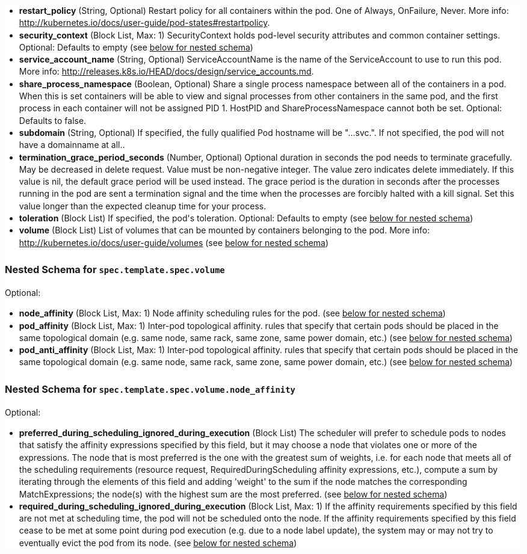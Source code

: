 - **restart_policy** (String, Optional) Restart policy for all containers within the pod. One of Always, OnFailure, Never. More info: http://kubernetes.io/docs/user-guide/pod-states#restartpolicy.
- **security_context** (Block List, Max: 1) SecurityContext holds pod-level security attributes and common container settings. Optional: Defaults to empty (see [below for nested schema](#nestedblock--spec--template--spec--security_context))
- **service_account_name** (String, Optional) ServiceAccountName is the name of the ServiceAccount to use to run this pod. More info: http://releases.k8s.io/HEAD/docs/design/service_accounts.md.
- **share_process_namespace** (Boolean, Optional) Share a single process namespace between all of the containers in a pod. When this is set containers will be able to view and signal processes from other containers in the same pod, and the first process in each container will not be assigned PID 1. HostPID and ShareProcessNamespace cannot both be set. Optional: Defaults to false.
- **subdomain** (String, Optional) If specified, the fully qualified Pod hostname will be "...svc.". If not specified, the pod will not have a domainname at all..
- **termination_grace_period_seconds** (Number, Optional) Optional duration in seconds the pod needs to terminate gracefully. May be decreased in delete request. Value must be non-negative integer. The value zero indicates delete immediately. If this value is nil, the default grace period will be used instead. The grace period is the duration in seconds after the processes running in the pod are sent a termination signal and the time when the processes are forcibly halted with a kill signal. Set this value longer than the expected cleanup time for your process.
- **toleration** (Block List) If specified, the pod's toleration. Optional: Defaults to empty (see [below for nested schema](#nestedblock--spec--template--spec--toleration))
- **volume** (Block List) List of volumes that can be mounted by containers belonging to the pod. More info: http://kubernetes.io/docs/user-guide/volumes (see [below for nested schema](#nestedblock--spec--template--spec--volume))

<a id="nestedblock--spec--template--spec--affinity"></a>
### Nested Schema for `spec.template.spec.volume`

Optional:

- **node_affinity** (Block List, Max: 1) Node affinity scheduling rules for the pod. (see [below for nested schema](#nestedblock--spec--template--spec--volume--node_affinity))
- **pod_affinity** (Block List, Max: 1) Inter-pod topological affinity. rules that specify that certain pods should be placed in the same topological domain (e.g. same node, same rack, same zone, same power domain, etc.) (see [below for nested schema](#nestedblock--spec--template--spec--volume--pod_affinity))
- **pod_anti_affinity** (Block List, Max: 1) Inter-pod topological affinity. rules that specify that certain pods should be placed in the same topological domain (e.g. same node, same rack, same zone, same power domain, etc.) (see [below for nested schema](#nestedblock--spec--template--spec--volume--pod_anti_affinity))

<a id="nestedblock--spec--template--spec--volume--node_affinity"></a>
### Nested Schema for `spec.template.spec.volume.node_affinity`

Optional:

- **preferred_during_scheduling_ignored_during_execution** (Block List) The scheduler will prefer to schedule pods to nodes that satisfy the affinity expressions specified by this field, but it may choose a node that violates one or more of the expressions. The node that is most preferred is the one with the greatest sum of weights, i.e. for each node that meets all of the scheduling requirements (resource request, RequiredDuringScheduling affinity expressions, etc.), compute a sum by iterating through the elements of this field and adding 'weight' to the sum if the node matches the corresponding MatchExpressions; the node(s) with the highest sum are the most preferred. (see [below for nested schema](#nestedblock--spec--template--spec--volume--node_affinity--preferred_during_scheduling_ignored_during_execution))
- **required_during_scheduling_ignored_during_execution** (Block List, Max: 1) If the affinity requirements specified by this field are not met at scheduling time, the pod will not be scheduled onto the node. If the affinity requirements specified by this field cease to be met at some point during pod execution (e.g. due to a node label update), the system may or may not try to eventually evict the pod from its node. (see [below for nested schema](#nestedblock--spec--template--spec--volume--node_affinity--required_during_scheduling_ignored_during_execution))
